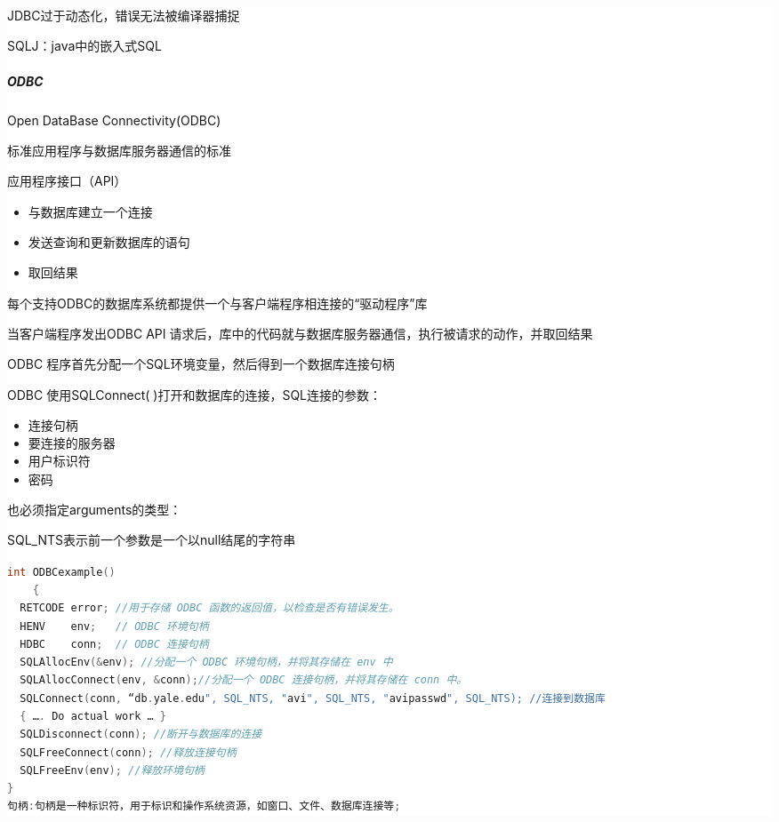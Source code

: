 JDBC过于动态化，错误无法被编译器捕捉



SQLJ：java中的嵌入式SQL



##### ODBC

Open DataBase Connectivity(ODBC) 

标准应用程序与数据库服务器通信的标准 

应用程序接口（API） 

- 与数据库建立一个连接

- 发送查询和更新数据库的语句

- 取回结果 



每个支持ODBC的数据库系统都提供一个与客户端程序相连接的“驱动程序”库 



当客户端程序发出ODBC API 请求后，库中的代码就与数据库服务器通信，执行被请求的动作，并取回结果 



ODBC 程序首先分配一个SQL环境变量，然后得到一个数据库连接句柄 



ODBC 使用SQLConnect( )打开和数据库的连接，SQL连接的参数：

- 连接句柄
- 要连接的服务器
- 用户标识符
- 密码

也必须指定arguments的类型：

SQL_NTS表示前一个参数是一个以null结尾的字符串 



```cpp
int ODBCexample()
	{
  RETCODE error; //用于存储 ODBC 函数的返回值，以检查是否有错误发生。
  HENV    env;   // ODBC 环境句柄
  HDBC    conn;  // ODBC 连接句柄
  SQLAllocEnv(&env); //分配一个 ODBC 环境句柄，并将其存储在 env 中
  SQLAllocConnect(env, &conn);//分配一个 ODBC 连接句柄，并将其存储在 conn 中。
  SQLConnect(conn, “db.yale.edu", SQL_NTS, "avi", SQL_NTS, "avipasswd", SQL_NTS); //连接到数据库
  { …. Do actual work … }
  SQLDisconnect(conn); //断开与数据库的连接
  SQLFreeConnect(conn); //释放连接句柄
  SQLFreeEnv(env); //释放环境句柄
}
句柄:句柄是一种标识符，用于标识和操作系统资源，如窗口、文件、数据库连接等;

```
